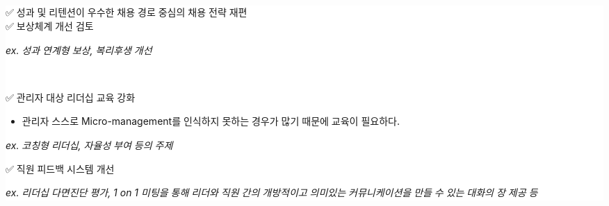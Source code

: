 ✅ 성과 및 리텐션이 우수한 채용 경로 중심의 채용 전략 재편  
✅ 보상체계 개선 검토

*ex. 성과 연계형 보상, 복리후생 개선*

<br>

✅ 관리자 대상 리더십 교육 강화

- 관리자 스스로 Micro-management를 인식하지 못하는 경우가 많기 때문에 교육이 필요하다.

*ex. 코칭형 리더십, 자율성 부여 등의 주제*

✅ 직원 피드백 시스템 개선

*ex. 리더십 다면진단 평가, 1 on 1 미팅을 통해 리더와 직원 간의 개방적이고 의미있는 커뮤니케이션을 만들 수 있는 대화의 장 제공 등*
